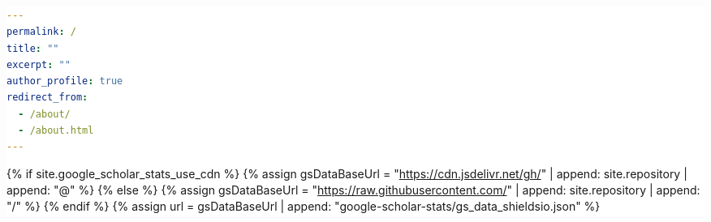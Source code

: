 ```yaml
---
permalink: /
title: ""
excerpt: ""
author_profile: true
redirect_from: 
  - /about/
  - /about.html
---
```


{% if site.google_scholar_stats_use_cdn %}
{% assign gsDataBaseUrl = "https://cdn.jsdelivr.net/gh/" | append: site.repository | append: "@" %}
{% else %}
{% assign gsDataBaseUrl = "https://raw.githubusercontent.com/" | append: site.repository | append: "/" %}
{% endif %}
{% assign url = gsDataBaseUrl | append: "google-scholar-stats/gs_data_shieldsio.json" %}

<style>
/* 响应式设计 */
@media (max-width: 768px) {
  .responsive-flex {
    flex-direction: column !important;
  }
  .responsive-flex > div:first-child {
    flex: 1 1 100% !important;
    max-width: 100% !important;
  }
}

/* 悬停效果 */
.hover-card {
  transition: all 0.3s ease;
}

.hover-card:hover {
  transform: translateY(-5px);
  box-shadow: 0 4px 12px rgba(0,0,0,0.15) !important;
}

/* Badge 统一样式 */
.custom-badge {
  background-color: #ff6b6b;
  color: white;
  padding: 4px 8px;
  border-radius: 4px;
  display: inline-block;
  margin-bottom: 10px;
  font-size: 12px;
  font-weight: bold;
}
